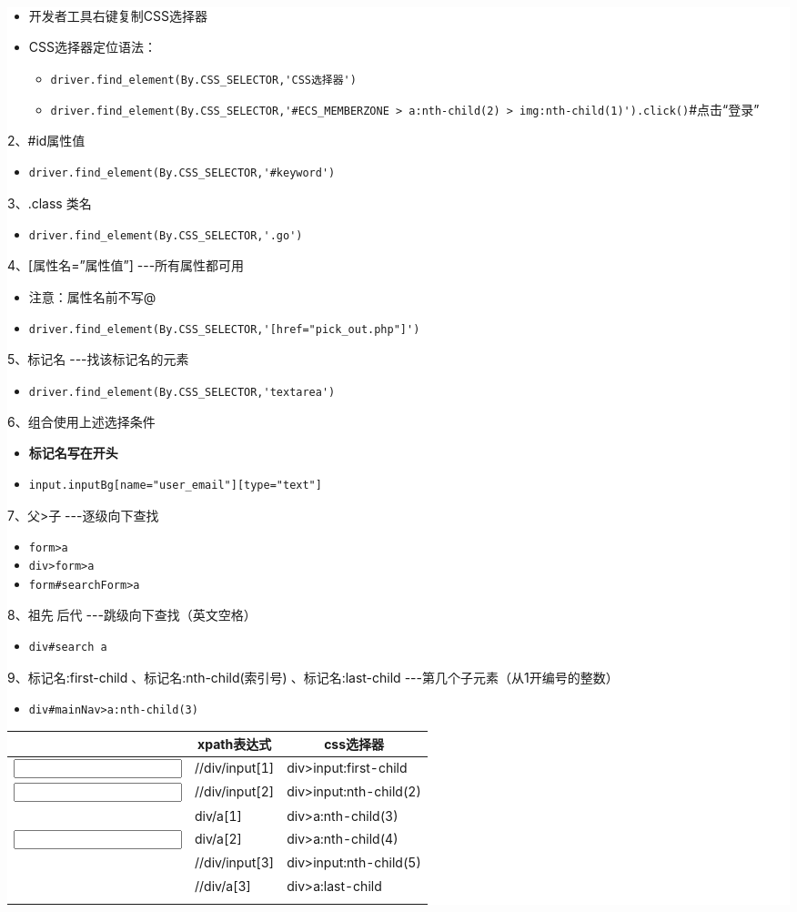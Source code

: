 - 开发者工具右键复制CSS选择器

- CSS选择器定位语法：

  - `driver.find_element(By.CSS_SELECTOR,'CSS选择器')`

  - `driver.find_element(By.CSS_SELECTOR,'#ECS_MEMBERZONE > a:nth-child(2) > img:nth-child(1)').click()`#点击“登录”

2、#id属性值

- `driver.find_element(By.CSS_SELECTOR,'#keyword')`

3、.class 类名

- `driver.find_element(By.CSS_SELECTOR,'.go')`

4、[属性名=”属性值”]    ---所有属性都可用

- 注意：属性名前不写@

- `driver.find_element(By.CSS_SELECTOR,'[href="pick_out.php"]')`

5、标记名   ---找该标记名的元素

- `driver.find_element(By.CSS_SELECTOR,'textarea')`

6、组合使用上述选择条件

- **标记名写在开头**

- `input.inputBg[name="user_email"][type="text"]`

7、父>子           ---逐级向下查找

- `form>a`
- `div>form>a`
- `form#searchForm>a`

8、祖先 后代       ---跳级向下查找（英文空格）

- `div#search a`

9、标记名:first-child 、标记名:nth-child(索引号) 、标记名:last-child  ---第几个子元素（从1开编号的整数）

-  `div#mainNav>a:nth-child(3)`

| <div>   | xpath表达式    | css选择器              |
| ------- | -------------- | ---------------------- |
| <input> | //div/input[1] | div>input:first-child  |
| <input> | //div/input[2] | div>input:nth-child(2) |
| <a>     | div/a[1]       | div>a:nth-child(3)     |
| <input> | div/a[2]       | div>a:nth-child(4)     |
| <a>     | //div/input[3] | div>input:nth-child(5) |
| <a>     | //div/a[3]     | div>a:last-child       |
| </div>  |                |                        |
